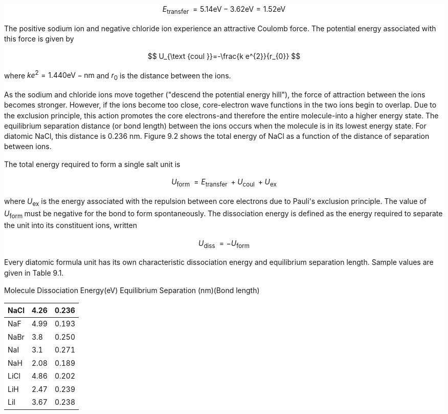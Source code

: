 $$
E_{\text {transfer }}=5.14 \mathrm{eV}-3.62 \mathrm{eV}=1.52 \mathrm{eV}
$$

The positive sodium ion and negative chloride ion experience an attractive Coulomb force. The potential energy associated with this force is given by

$$
U_{\text {coul }}=-\frac{k e^{2}}{r_{0}}
$$

where $k e^{2}=1.440 \mathrm{eV}-\mathrm{nm}$ and $r_{0}$ is the distance between the ions.

As the sodium and chloride ions move together ("descend the potential energy hill"), the force of attraction between the ions becomes stronger. However, if the ions become too close, core-electron wave functions in the two ions begin to overlap. Due to the exclusion principle, this action promotes the core electrons-and
therefore the entire molecule-into a higher energy state. The equilibrium separation distance (or bond length) between the ions occurs when the molecule is in its lowest energy state. For diatomic $\mathrm{NaCl}$, this distance is $0.236 \mathrm{~nm}$. Figure 9.2 shows the total energy of $\mathrm{NaCl}$ as a function of the distance of separation between ions.

The total energy required to form a single salt unit is

$$
U_{\text {form }}=E_{\text {transfer }}+U_{\text {coul }}+U_{\mathrm{ex}}
$$

where $U_{\mathrm{ex}}$ is the energy associated with the repulsion between core electrons due to Pauli's exclusion principle. The value of $U_{\text {form }}$ must be negative for the bond to form spontaneously. The dissociation energy is defined as the energy required to separate the unit into its constituent ions, written

$$
U_{\text {diss }}=-U_{\text {form }}
$$

Every diatomic formula unit has its own characteristic dissociation energy and equilibrium separation length. Sample values are given in Table 9.1.

Molecule Dissociation Energy(eV) Equilibrium Separation (nm)(Bond length)

| $\mathrm{NaCl}$ | 4.26 | 0.236 |
| :--- | :--- | :--- |
| $\mathrm{NaF}$ | 4.99 | 0.193 |
| $\mathrm{NaBr}$ | 3.8 | 0.250 |
| $\mathrm{NaI}$ | 3.1 | 0.271 |
| $\mathrm{NaH}$ | 2.08 | 0.189 |
| $\mathrm{LiCl}$ | 4.86 | 0.202 |
| $\mathrm{LiH}$ | 2.47 | 0.239 |
| $\mathrm{LiI}$ | 3.67 | 0.238 |
